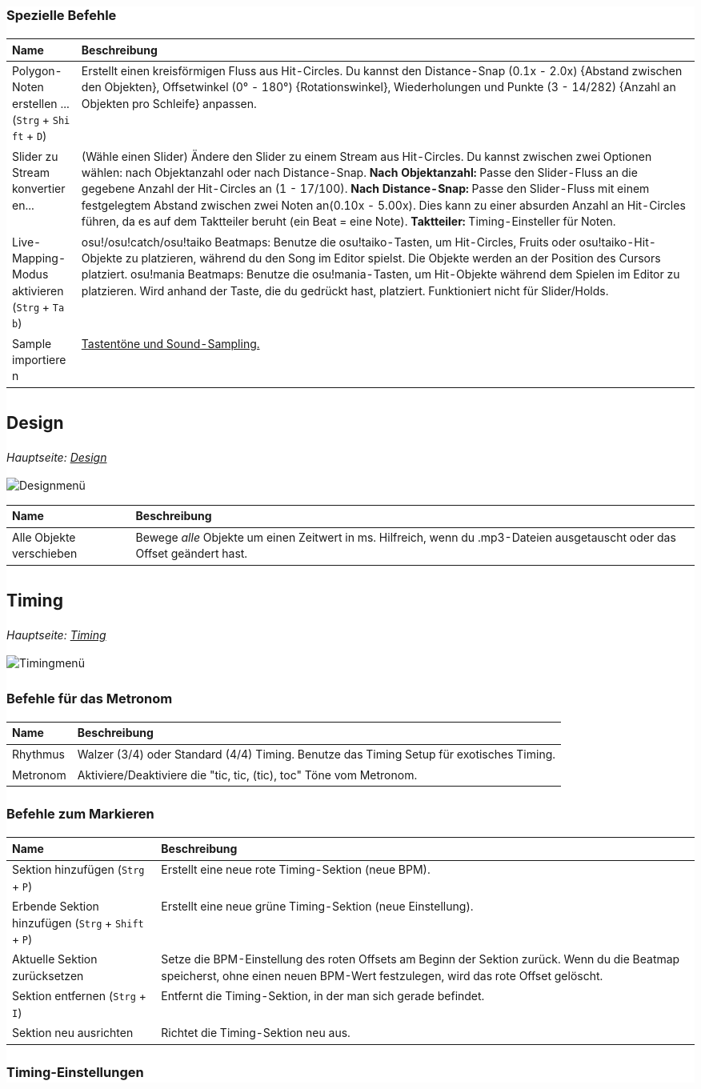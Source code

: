 ### Spezielle Befehle

| Name | Beschreibung |
| :-- | :-- |
| Polygon-Noten erstellen ... (`Strg` + `Shift` + `D`) | Erstellt einen kreisförmigen Fluss aus Hit-Circles. Du kannst den Distance-Snap (0.1x - 2.0x) {Abstand zwischen den Objekten}, Offsetwinkel (0° - 180°) {Rotationswinkel}, Wiederholungen und Punkte (3 - 14/282) {Anzahl an Objekten pro Schleife} anpassen. |
| Slider zu Stream konvertieren... | (Wähle einen Slider) Ändere den Slider zu einem Stream aus Hit-Circles. Du kannst zwischen zwei Optionen wählen: nach Objektanzahl oder nach Distance-Snap. **Nach Objektanzahl:** Passe den Slider-Fluss an die gegebene Anzahl der Hit-Circles an (1 - 17/100). **Nach Distance-Snap:** Passe den Slider-Fluss mit einem festgelegtem Abstand zwischen zwei Noten an(0.10x - 5.00x). Dies kann zu einer absurden Anzahl an Hit-Circles führen, da es auf dem Taktteiler beruht (ein Beat = eine Note). **Taktteiler:** Timing-Einsteller für Noten. |
| Live-Mapping-Modus aktivieren (`Strg` + `Tab`) | osu!/osu!catch/osu!taiko Beatmaps: Benutze die osu!taiko-Tasten, um Hit-Circles, Fruits oder osu!taiko-Hit-Objekte zu platzieren, während du den Song im Editor spielst. Die Objekte werden an der Position des Cursors platziert. osu!mania Beatmaps: Benutze die osu!mania-Tasten, um Hit-Objekte während dem Spielen im Editor zu platzieren. Wird anhand der Taste, die du gedrückt hast, platziert. Funktioniert nicht für Slider/Holds. |
| Sample importieren | [Tastentöne und Sound-Sampling.](/wiki/Client/Beatmap_editor/Compose) |

## Design

*Hauptseite: [Design](/wiki/Client/Beatmap_editor/Design)*

![Designmenü](img/M_Design-DE.jpg "Designmenü")

| Name | Beschreibung |
| :-- | :-- |
| Alle Objekte verschieben | Bewege *alle* Objekte um einen Zeitwert in ms. Hilfreich, wenn du .mp3-Dateien ausgetauscht oder das Offset geändert hast. |

## Timing

*Hauptseite: [Timing](/wiki/Client/Beatmap_editor/Timing)*

![Timingmenü](img/M_Timing-DE.jpg "Timingmenü")

### Befehle für das Metronom

| Name | Beschreibung |
| :-- | :-- |
| Rhythmus | Walzer (3/4) oder Standard (4/4) Timing. Benutze das Timing Setup für exotisches Timing. |
| Metronom | Aktiviere/Deaktiviere die "tic, tic, (tic), toc" Töne vom Metronom. |

### Befehle zum Markieren

| Name | Beschreibung |
| :-- | :-- |
| Sektion hinzufügen (`Strg` + `P`) | Erstellt eine neue rote Timing-Sektion (neue BPM). |
| Erbende Sektion hinzufügen (`Strg` + `Shift` + `P`) | Erstellt eine neue grüne Timing-Sektion (neue Einstellung). |
| Aktuelle Sektion zurücksetzen | Setze die BPM-Einstellung des roten Offsets am Beginn der Sektion zurück. Wenn du die Beatmap speicherst, ohne einen neuen BPM-Wert festzulegen, wird das rote Offset gelöscht. |
| Sektion entfernen (`Strg` + `I`) | Entfernt die Timing-Sektion, in der man sich gerade befindet. |
| Sektion neu ausrichten | Richtet die Timing-Sektion neu aus. |

### Timing-Einstellungen
